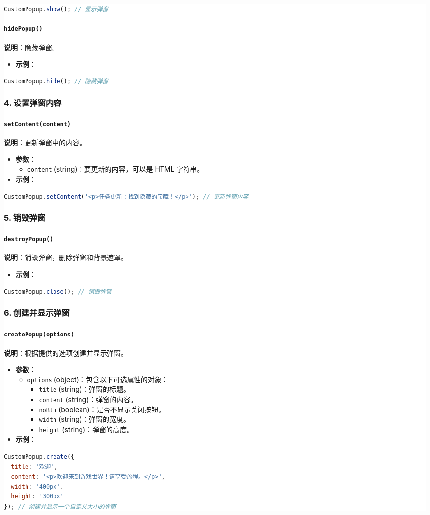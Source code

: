 ```javascript
CustomPopup.show(); // 显示弹窗
```

#### `hidePopup()`

**说明**：隐藏弹窗。

- **示例**：

```javascript
CustomPopup.hide(); // 隐藏弹窗
```

### 4. 设置弹窗内容

#### `setContent(content)`

**说明**：更新弹窗中的内容。

- **参数**：
  - `content` (string)：要更新的内容，可以是 HTML 字符串。
- **示例**：

```javascript
CustomPopup.setContent('<p>任务更新：找到隐藏的宝藏！</p>'); // 更新弹窗内容
```

### 5. 销毁弹窗

#### `destroyPopup()`

**说明**：销毁弹窗，删除弹窗和背景遮罩。

- **示例**：

```javascript
CustomPopup.close(); // 销毁弹窗
```

### 6. 创建并显示弹窗

#### `createPopup(options)`

**说明**：根据提供的选项创建并显示弹窗。

- **参数**：
  - `options` (object)：包含以下可选属性的对象：
    - `title` (string)：弹窗的标题。
    - `content` (string)：弹窗的内容。
    - `noBtn` (boolean)：是否不显示关闭按钮。
    - `width` (string)：弹窗的宽度。
    - `height` (string)：弹窗的高度。
- **示例**：

```javascript
CustomPopup.create({
  title: '欢迎',
  content: '<p>欢迎来到游戏世界！请享受旅程。</p>',
  width: '400px',
  height: '300px'
}); // 创建并显示一个自定义大小的弹窗
```
